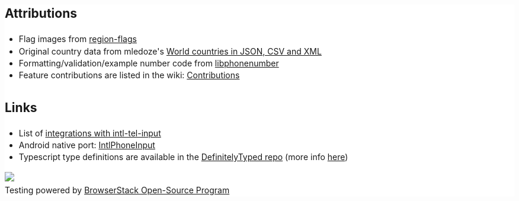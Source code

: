 
## Attributions
* Flag images from [region-flags](https://github.com/behdad/region-flags)
* Original country data from mledoze's [World countries in JSON, CSV and XML](https://github.com/mledoze/countries)
* Formatting/validation/example number code from [libphonenumber](https://github.com/googlei18n/libphonenumber)
* Feature contributions are listed in the wiki: [Contributions](https://github.com/jackocnr/intl-tel-input/wiki/Contributions)


## Links
* List of [integrations with intl-tel-input](https://github.com/jackocnr/intl-tel-input/wiki/Integrations)
* Android native port: [IntlPhoneInput](https://github.com/Rimoto/IntlPhoneInput)
* Typescript type definitions are available in the [DefinitelyTyped repo](https://github.com/DefinitelyTyped/DefinitelyTyped/blob/master/types/intl-tel-input/index.d.ts) (more info [here](https://github.com/jackocnr/intl-tel-input/issues/433#issuecomment-228517623))

<img width="200" src="https://www.browserstack.com/images/layout/browserstack-logo-600x315.png" /><br />
Testing powered by [BrowserStack Open-Source Program](https://www.browserstack.com/open-source)

